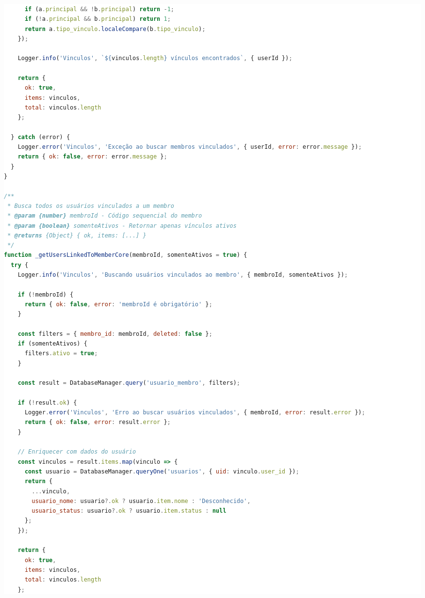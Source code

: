 ```javascript
      if (a.principal && !b.principal) return -1;
      if (!a.principal && b.principal) return 1;
      return a.tipo_vinculo.localeCompare(b.tipo_vinculo);
    });

    Logger.info('Vinculos', `${vinculos.length} vínculos encontrados`, { userId });

    return {
      ok: true,
      items: vinculos,
      total: vinculos.length
    };

  } catch (error) {
    Logger.error('Vinculos', 'Exceção ao buscar membros vinculados', { userId, error: error.message });
    return { ok: false, error: error.message };
  }
}

/**
 * Busca todos os usuários vinculados a um membro
 * @param {number} membroId - Código sequencial do membro
 * @param {boolean} somenteAtivos - Retornar apenas vínculos ativos
 * @returns {Object} { ok, items: [...] }
 */
function _getUsersLinkedToMemberCore(membroId, somenteAtivos = true) {
  try {
    Logger.info('Vinculos', 'Buscando usuários vinculados ao membro', { membroId, somenteAtivos });

    if (!membroId) {
      return { ok: false, error: 'membroId é obrigatório' };
    }

    const filters = { membro_id: membroId, deleted: false };
    if (somenteAtivos) {
      filters.ativo = true;
    }

    const result = DatabaseManager.query('usuario_membro', filters);

    if (!result.ok) {
      Logger.error('Vinculos', 'Erro ao buscar usuários vinculados', { membroId, error: result.error });
      return { ok: false, error: result.error };
    }

    // Enriquecer com dados do usuário
    const vinculos = result.items.map(vinculo => {
      const usuario = DatabaseManager.queryOne('usuarios', { uid: vinculo.user_id });
      return {
        ...vinculo,
        usuario_nome: usuario?.ok ? usuario.item.nome : 'Desconhecido',
        usuario_status: usuario?.ok ? usuario.item.status : null
      };
    });

    return {
      ok: true,
      items: vinculos,
      total: vinculos.length
    };

```